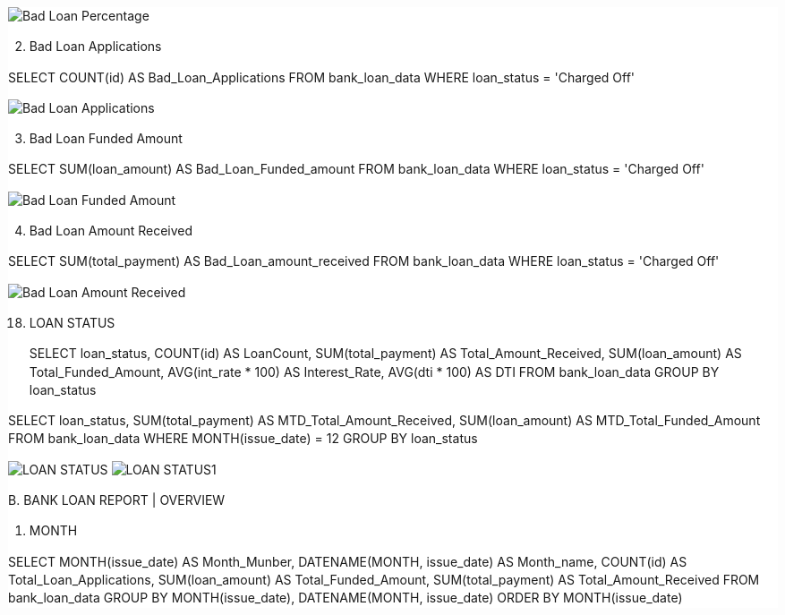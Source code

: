 ![Bad Loan Percentage](https://github.com/pravalenka/Bank_loan_Data_Analysis-Using-SQL-Power-Bi-Excel/assets/120097217/1fcf847b-9498-476e-9430-d6ebeec7552f)

2. Bad Loan Applications
   
SELECT COUNT(id) AS Bad_Loan_Applications FROM bank_loan_data
WHERE loan_status = 'Charged Off'

![Bad Loan Applications](https://github.com/pravalenka/Bank_loan_Data_Analysis-Using-SQL-Power-Bi-Excel/assets/120097217/3579cfa6-664e-4202-857d-28b27d109f2b)

3. Bad Loan Funded Amount
   
SELECT SUM(loan_amount) AS Bad_Loan_Funded_amount FROM bank_loan_data
WHERE loan_status = 'Charged Off'

![Bad Loan Funded Amount](https://github.com/pravalenka/Bank_loan_Data_Analysis-Using-SQL-Power-Bi-Excel/assets/120097217/6a204f84-bc7d-4f7d-a0f8-178f8c4ded8a)

4. Bad Loan Amount Received
   
SELECT SUM(total_payment) AS Bad_Loan_amount_received FROM bank_loan_data
WHERE loan_status = 'Charged Off'

![Bad Loan Amount Received](https://github.com/pravalenka/Bank_loan_Data_Analysis-Using-SQL-Power-Bi-Excel/assets/120097217/66e152bd-1498-432e-94a0-e7f04088a7eb)

18. LOAN STATUS
    
	SELECT
        loan_status,
        COUNT(id) AS LoanCount,
        SUM(total_payment) AS Total_Amount_Received,
        SUM(loan_amount) AS Total_Funded_Amount,
        AVG(int_rate * 100) AS Interest_Rate,
        AVG(dti * 100) AS DTI
    FROM
        bank_loan_data
    GROUP BY
        loan_status
 
SELECT 
	loan_status, 
	SUM(total_payment) AS MTD_Total_Amount_Received, 
	SUM(loan_amount) AS MTD_Total_Funded_Amount 
FROM bank_loan_data
WHERE MONTH(issue_date) = 12 
GROUP BY loan_status
 
![LOAN STATUS](https://github.com/pravalenka/Bank_loan_Data_Analysis-Using-SQL-Power-Bi-Excel/assets/120097217/277a0e44-8421-4d75-a079-c690bbf9db23)
![LOAN STATUS1](https://github.com/pravalenka/Bank_loan_Data_Analysis-Using-SQL-Power-Bi-Excel/assets/120097217/79f9b95c-c405-40ca-adad-8dba5ecc4cfc)


B. BANK LOAN REPORT | OVERVIEW

1. MONTH
   
SELECT 
	MONTH(issue_date) AS Month_Munber, 
	DATENAME(MONTH, issue_date) AS Month_name, 
	COUNT(id) AS Total_Loan_Applications,
	SUM(loan_amount) AS Total_Funded_Amount,
	SUM(total_payment) AS Total_Amount_Received
FROM bank_loan_data
GROUP BY MONTH(issue_date), DATENAME(MONTH, issue_date)
ORDER BY MONTH(issue_date)
